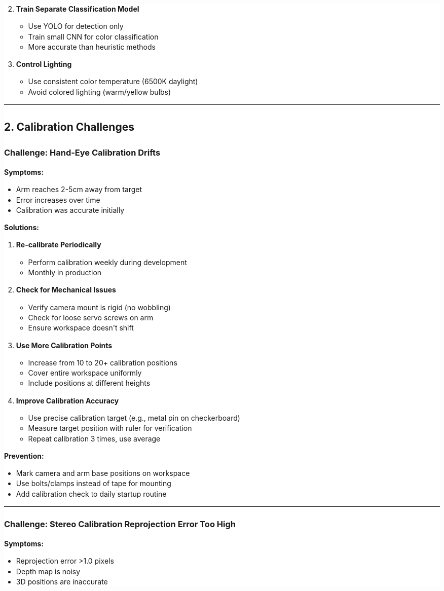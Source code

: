 2. **Train Separate Classification Model**
   - Use YOLO for detection only
   - Train small CNN for color classification
   - More accurate than heuristic methods

3. **Control Lighting**
   - Use consistent color temperature (6500K daylight)
   - Avoid colored lighting (warm/yellow bulbs)

---

## 2. Calibration Challenges

### Challenge: Hand-Eye Calibration Drifts

**Symptoms:**
- Arm reaches 2-5cm away from target
- Error increases over time
- Calibration was accurate initially

**Solutions:**

1. **Re-calibrate Periodically**
   - Perform calibration weekly during development
   - Monthly in production

2. **Check for Mechanical Issues**
   - Verify camera mount is rigid (no wobbling)
   - Check for loose servo screws on arm
   - Ensure workspace doesn't shift

3. **Use More Calibration Points**
   - Increase from 10 to 20+ calibration positions
   - Cover entire workspace uniformly
   - Include positions at different heights

4. **Improve Calibration Accuracy**
   - Use precise calibration target (e.g., metal pin on checkerboard)
   - Measure target position with ruler for verification
   - Repeat calibration 3 times, use average

**Prevention:**
- Mark camera and arm base positions on workspace
- Use bolts/clamps instead of tape for mounting
- Add calibration check to daily startup routine

---

### Challenge: Stereo Calibration Reprojection Error Too High

**Symptoms:**
- Reprojection error >1.0 pixels
- Depth map is noisy
- 3D positions are inaccurate
